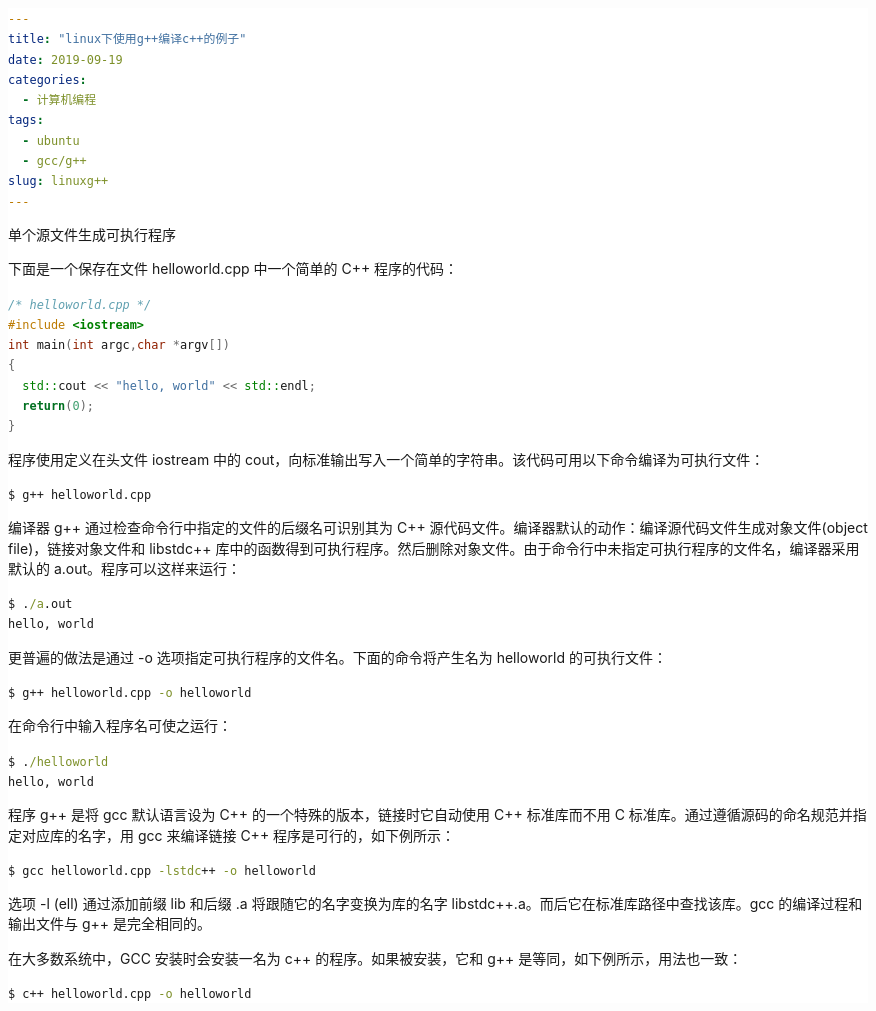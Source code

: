 ```yaml
---
title: "linux下使用g++编译c++的例子"
date: 2019-09-19
categories:
  - 计算机编程
tags:
  - ubuntu
  - gcc/g++
slug: linuxg++
---
```



单个源文件生成可执行程序

下面是一个保存在文件 helloworld.cpp 中一个简单的 C++ 程序的代码：
```c++
/* helloworld.cpp */
#include <iostream>
int main(int argc,char *argv[])
{
  std::cout << "hello, world" << std::endl;
  return(0);
}
```
程序使用定义在头文件 iostream 中的 cout，向标准输出写入一个简单的字符串。该代码可用以下命令编译为可执行文件：
```cmd
$ g++ helloworld.cpp
```
编译器 g++ 通过检查命令行中指定的文件的后缀名可识别其为 C++ 源代码文件。编译器默认的动作：编译源代码文件生成对象文件(object file)，链接对象文件和 libstdc++ 库中的函数得到可执行程序。然后删除对象文件。由于命令行中未指定可执行程序的文件名，编译器采用默认的 a.out。程序可以这样来运行：
```cmd
$ ./a.out
hello, world
```
更普遍的做法是通过 -o 选项指定可执行程序的文件名。下面的命令将产生名为 helloworld 的可执行文件：
```cmd
$ g++ helloworld.cpp -o helloworld
```
在命令行中输入程序名可使之运行：
```cmd
$ ./helloworld
hello, world
```
程序 g++ 是将 gcc 默认语言设为 C++ 的一个特殊的版本，链接时它自动使用 C++ 标准库而不用 C 标准库。通过遵循源码的命名规范并指定对应库的名字，用 gcc 来编译链接 C++ 程序是可行的，如下例所示：
```cmd
$ gcc helloworld.cpp -lstdc++ -o helloworld
```
选项 -l (ell) 通过添加前缀 lib 和后缀 .a 将跟随它的名字变换为库的名字 libstdc++.a。而后它在标准库路径中查找该库。gcc 的编译过程和输出文件与 g++ 是完全相同的。

在大多数系统中，GCC 安装时会安装一名为 c++ 的程序。如果被安装，它和 g++ 是等同，如下例所示，用法也一致：
```cmd
$ c++ helloworld.cpp -o helloworld
```

